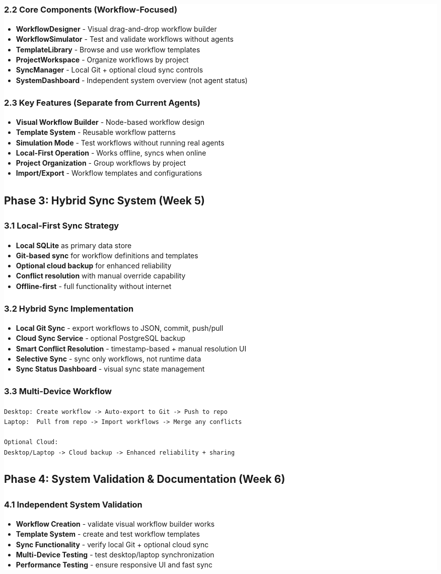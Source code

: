### 2.2 Core Components (Workflow-Focused)
- **WorkflowDesigner** - Visual drag-and-drop workflow builder
- **WorkflowSimulator** - Test and validate workflows without agents
- **TemplateLibrary** - Browse and use workflow templates
- **ProjectWorkspace** - Organize workflows by project
- **SyncManager** - Local Git + optional cloud sync controls
- **SystemDashboard** - Independent system overview (not agent status)

### 2.3 Key Features (Separate from Current Agents)
- **Visual Workflow Builder** - Node-based workflow design
- **Template System** - Reusable workflow patterns
- **Simulation Mode** - Test workflows without running real agents
- **Local-First Operation** - Works offline, syncs when online
- **Project Organization** - Group workflows by project
- **Import/Export** - Workflow templates and configurations

## Phase 3: Hybrid Sync System (Week 5)

### 3.1 Local-First Sync Strategy
- **Local SQLite** as primary data store
- **Git-based sync** for workflow definitions and templates
- **Optional cloud backup** for enhanced reliability
- **Conflict resolution** with manual override capability
- **Offline-first** - full functionality without internet

### 3.2 Hybrid Sync Implementation
- **Local Git Sync** - export workflows to JSON, commit, push/pull
- **Cloud Sync Service** - optional PostgreSQL backup
- **Smart Conflict Resolution** - timestamp-based + manual resolution UI
- **Selective Sync** - sync only workflows, not runtime data
- **Sync Status Dashboard** - visual sync state management

### 3.3 Multi-Device Workflow
```
Desktop: Create workflow -> Auto-export to Git -> Push to repo
Laptop:  Pull from repo -> Import workflows -> Merge any conflicts

Optional Cloud:
Desktop/Laptop -> Cloud backup -> Enhanced reliability + sharing
```

## Phase 4: System Validation & Documentation (Week 6)

### 4.1 Independent System Validation  
- **Workflow Creation** - validate visual workflow builder works
- **Template System** - create and test workflow templates
- **Sync Functionality** - verify local Git + optional cloud sync
- **Multi-Device Testing** - test desktop/laptop synchronization
- **Performance Testing** - ensure responsive UI and fast sync

